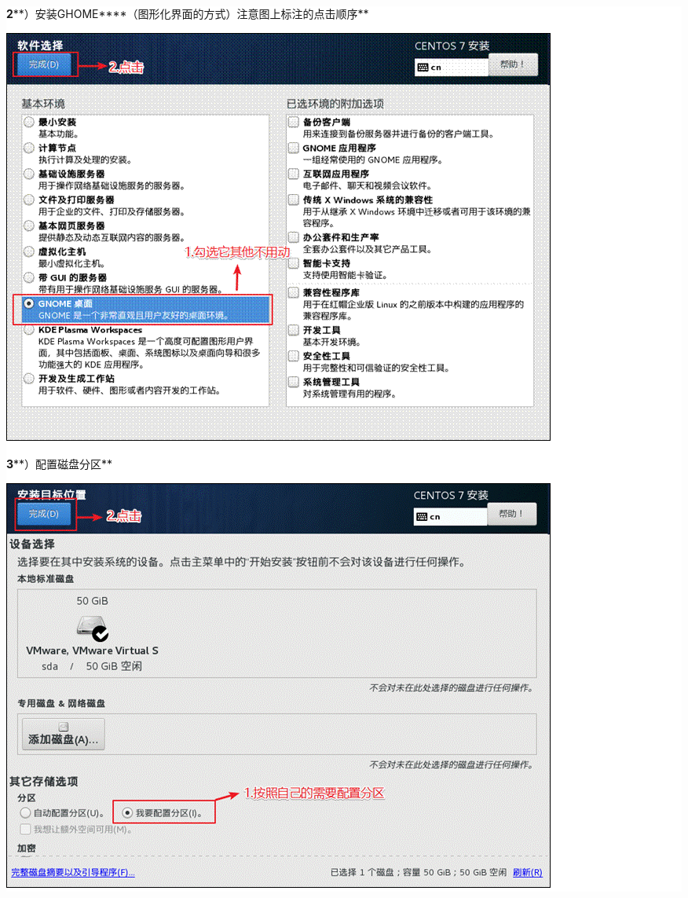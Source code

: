 **2****）安装GHOME****（图形化界面的方式）注意图上标注的点击顺序**

![img](Hadoop集群搭建.assets/clip_image090.gif)

**3****）配置磁盘分区**

![img](Hadoop集群搭建.assets/clip_image092.gif)
